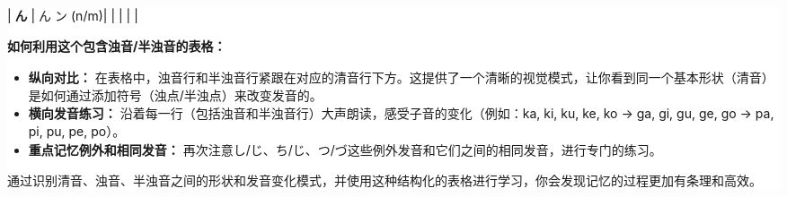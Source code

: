 | **ん**    | ん ン (n/m)|          |          |          |          |

**如何利用这个包含浊音/半浊音的表格：**

*   **纵向对比：** 在表格中，浊音行和半浊音行紧跟在对应的清音行下方。这提供了一个清晰的视觉模式，让你看到同一个基本形状（清音）是如何通过添加符号（浊点/半浊点）来改变发音的。
*   **横向发音练习：** 沿着每一行（包括浊音和半浊音行）大声朗读，感受子音的变化（例如：ka, ki, ku, ke, ko -> ga, gi, gu, ge, go -> pa, pi, pu, pe, po）。
*   **重点记忆例外和相同发音：** 再次注意し/じ、ち/じ、つ/づ这些例外发音和它们之间的相同发音，进行专门的练习。

通过识别清音、浊音、半浊音之间的形状和发音变化模式，并使用这种结构化的表格进行学习，你会发现记忆的过程更加有条理和高效。
